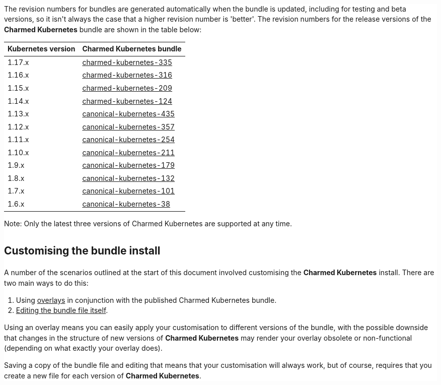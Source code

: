 
The revision numbers for bundles are generated automatically when the bundle is
updated, including for testing and beta versions, so it isn't always the case
that a higher revision number is 'better'. The revision numbers for the release
versions of the **Charmed Kubernetes** bundle are shown in the table below:

<a  id="table"></a>

| Kubernetes version | Charmed Kubernetes bundle |
| --- | --- |
| 1.17.x         | [charmed-kubernetes-335](https://api.jujucharms.com/charmstore/v5/charmed-kubernetes-335/archive/bundle.yaml) |
| 1.16.x         | [charmed-kubernetes-316](https://api.jujucharms.com/charmstore/v5/charmed-kubernetes-316/archive/bundle.yaml) |
| 1.15.x         | [charmed-kubernetes-209](https://api.jujucharms.com/charmstore/v5/charmed-kubernetes-209/archive/bundle.yaml) |
| 1.14.x         | [charmed-kubernetes-124](https://api.jujucharms.com/charmstore/v5/charmed-kubernetes-124/archive/bundle.yaml) |
| 1.13.x         | [canonical-kubernetes-435](https://api.jujucharms.com/charmstore/v5/~containers/bundle/canonical-kubernetes-435/archive/bundle.yaml?channel=stable) |
| 1.12.x         | [canonical-kubernetes-357](https://api.jujucharms.com/charmstore/v5/~containers/bundle/canonical-kubernetes-357/archive/bundle.yaml?channel=stable) |
| 1.11.x         | [canonical-kubernetes-254](https://api.jujucharms.com/charmstore/v5/~containers/bundle/canonical-kubernetes-254/archive/bundle.yaml?channel=stable) |
| 1.10.x         | [canonical-kubernetes-211](https://api.jujucharms.com/charmstore/v5/~containers/bundle/canonical-kubernetes-211/archive/bundle.yaml?channel=stable)  |
| 1.9.x        | [canonical-kubernetes-179](https://api.jujucharms.com/charmstore/v5/~containers/bundle/canonical-kubernetes-179/archive/bundle.yaml?channel=stable) |
| 1.8.x | [canonical-kubernetes-132](https://api.jujucharms.com/charmstore/v5/~containers/bundle/canonical-kubernetes-132/archive/bundle.yaml?channel=stable) |
| 1.7.x | [canonical-kubernetes-101](https://api.jujucharms.com/charmstore/v5/~containers/bundle/canonical-kubernetes-101/archive/bundle.yaml?channel=stable) |
| 1.6.x | [canonical-kubernetes-38](https://api.jujucharms.com/charmstore/v5/~containers/bundle/canonical-kubernetes-38/archive/bundle.yaml?channel=stable) |

<div class="p-notification--caution">
  <p markdown="1" class="p-notification__response">
    <span class="p-notification__status">Note:</span>
Only the latest three versions of Charmed Kubernetes are supported at any time.
  </p>
</div>


## Customising the bundle install

A number of the scenarios outlined at the start of this document involved
customising the **Charmed Kubernetes** install. There are two main ways to
do this:

 1.  Using [overlays](#overlay) in conjunction with the published Charmed Kubernetes bundle.
 2.  [Editing the bundle file itself](#edit).

Using an overlay means you can easily apply your customisation to different
versions of the bundle, with the possible downside that changes in the
structure of new versions of **Charmed Kubernetes** may render your overlay
obsolete or non-functional (depending on what exactly your overlay does).

Saving a copy of the bundle file and editing that means that your
customisation will always work, but of course, requires that you create a new
file for each version of **Charmed Kubernetes**.
